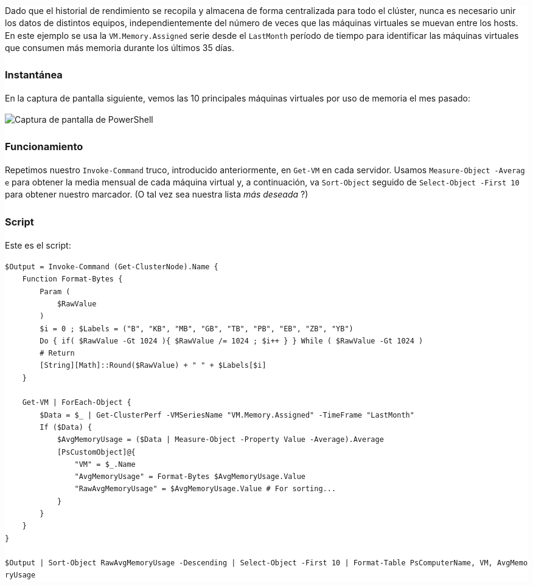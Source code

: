 Dado que el historial de rendimiento se recopila y almacena de forma centralizada para todo el clúster, nunca es necesario unir los datos de distintos equipos, independientemente del número de veces que las máquinas virtuales se muevan entre los hosts. En este ejemplo se usa la `VM.Memory.Assigned` serie desde el `LastMonth` período de tiempo para identificar las máquinas virtuales que consumen más memoria durante los últimos 35 días.

### <a name="screenshot"></a>Instantánea

En la captura de pantalla siguiente, vemos las 10 principales máquinas virtuales por uso de memoria el mes pasado:

![Captura de pantalla de PowerShell](media/performance-history/Show-TopMemoryVMs.png)

### <a name="how-it-works"></a>Funcionamiento

Repetimos nuestro `Invoke-Command` truco, introducido anteriormente, en `Get-VM` en cada servidor. Usamos `Measure-Object -Average` para obtener la media mensual de cada máquina virtual y, a continuación, va `Sort-Object` seguido de `Select-Object -First 10` para obtener nuestro marcador. (O tal vez sea nuestra lista *más deseada* ?)

### <a name="script"></a>Script

Este es el script:

```
$Output = Invoke-Command (Get-ClusterNode).Name {
    Function Format-Bytes {
        Param (
            $RawValue
        )
        $i = 0 ; $Labels = ("B", "KB", "MB", "GB", "TB", "PB", "EB", "ZB", "YB")
        Do { if( $RawValue -Gt 1024 ){ $RawValue /= 1024 ; $i++ } } While ( $RawValue -Gt 1024 )
        # Return
        [String][Math]::Round($RawValue) + " " + $Labels[$i]
    }

    Get-VM | ForEach-Object {
        $Data = $_ | Get-ClusterPerf -VMSeriesName "VM.Memory.Assigned" -TimeFrame "LastMonth"
        If ($Data) {
            $AvgMemoryUsage = ($Data | Measure-Object -Property Value -Average).Average
            [PsCustomObject]@{
                "VM" = $_.Name
                "AvgMemoryUsage" = Format-Bytes $AvgMemoryUsage.Value
                "RawAvgMemoryUsage" = $AvgMemoryUsage.Value # For sorting...
            }
        }
    }
}

$Output | Sort-Object RawAvgMemoryUsage -Descending | Select-Object -First 10 | Format-Table PsComputerName, VM, AvgMemoryUsage
```
